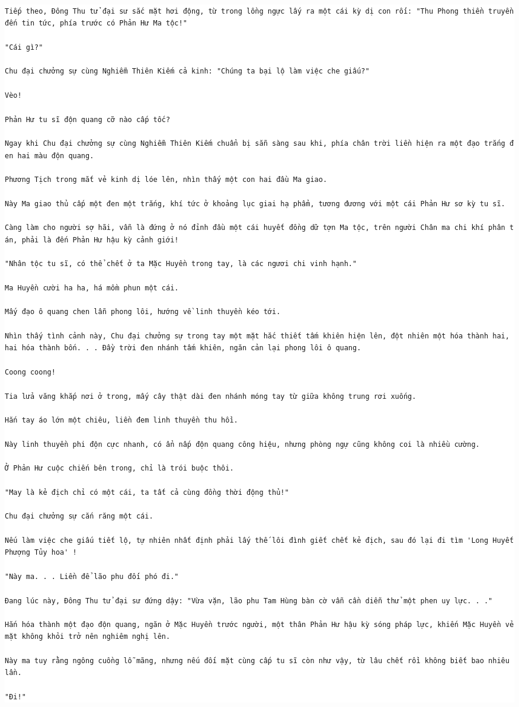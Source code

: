 	Tiếp theo, Đông Thu tử đại sư sắc mặt hơi động, từ trong lồng ngực lấy ra một cái kỳ dị con rối: "Thu Phong thiền truyền đến tin tức, phía trước có Phản Hư Ma tộc!"

	"Cái gì?"

	Chu đại chưởng sự cùng Nghiễm Thiên Kiếm cả kinh: "Chúng ta bại lộ làm việc che giấu?"

	Vèo!

	Phản Hư tu sĩ độn quang cỡ nào cấp tốc?

	Ngay khi Chu đại chưởng sự cùng Nghiễm Thiên Kiếm chuẩn bị sẵn sàng sau khi, phía chân trời liền hiện ra một đạo trắng đen hai màu độn quang.

	Phương Tịch trong mắt vẻ kinh dị lóe lên, nhìn thấy một con hai đầu Ma giao.

	Này Ma giao thủ cấp một đen một trắng, khí tức ở khoảng lục giai hạ phẩm, tương đương với một cái Phản Hư sơ kỳ tu sĩ.

	Càng làm cho người sợ hãi, vẫn là đứng ở nó đỉnh đầu một cái huyết đồng dữ tợn Ma tộc, trên người Chân ma chi khí phân tán, phải là đến Phản Hư hậu kỳ cảnh giới!

	"Nhân tộc tu sĩ, có thể chết ở ta Mặc Huyền trong tay, là các ngươi chi vinh hạnh."

	Ma Huyền cười ha ha, há mồm phun một cái.

	Mấy đạo ô quang chen lẫn phong lôi, hướng về linh thuyền kéo tới.

	Nhìn thấy tình cảnh này, Chu đại chưởng sự trong tay một mặt hắc thiết tấm khiên hiện lên, đột nhiên một hóa thành hai, hai hóa thành bốn. . . Đầy trời đen nhánh tấm khiên, ngăn cản lại phong lôi ô quang.

	Coong coong!

	Tia lửa văng khắp nơi ở trong, mấy cây thật dài đen nhánh móng tay từ giữa không trung rơi xuống.

	Hắn tay áo lớn một chiêu, liền đem linh thuyền thu hồi.

	Này linh thuyền phi độn cực nhanh, có ẩn nấp độn quang công hiệu, nhưng phòng ngự cũng không coi là nhiều cường.

	Ở Phản Hư cuộc chiến bên trong, chỉ là trói buộc thôi.

	"May là kẻ địch chỉ có một cái, ta tất cả cùng đồng thời động thủ!"

	Chu đại chưởng sự cắn răng một cái.

	Nếu làm việc che giấu tiết lộ, tự nhiên nhất định phải lấy thế lôi đình giết chết kẻ địch, sau đó lại đi tìm 'Long Huyết Phượng Tủy hoa' !

	"Này ma. . . Liền để lão phu đối phó đi."

	Đang lúc này, Đông Thu tử đại sư đứng dậy: "Vừa vặn, lão phu Tam Hùng bàn cờ vẫn cần diễn thử một phen uy lực. . ."

	Hắn hóa thành một đạo độn quang, ngăn ở Mặc Huyền trước người, một thân Phản Hư hậu kỳ sóng pháp lực, khiến Mặc Huyền vẻ mặt không khỏi trở nên nghiêm nghị lên.

	Này ma tuy rằng ngông cuồng lỗ mãng, nhưng nếu đối mặt cùng cấp tu sĩ còn như vậy, từ lâu chết rồi không biết bao nhiêu lần.

	"Đi!"
